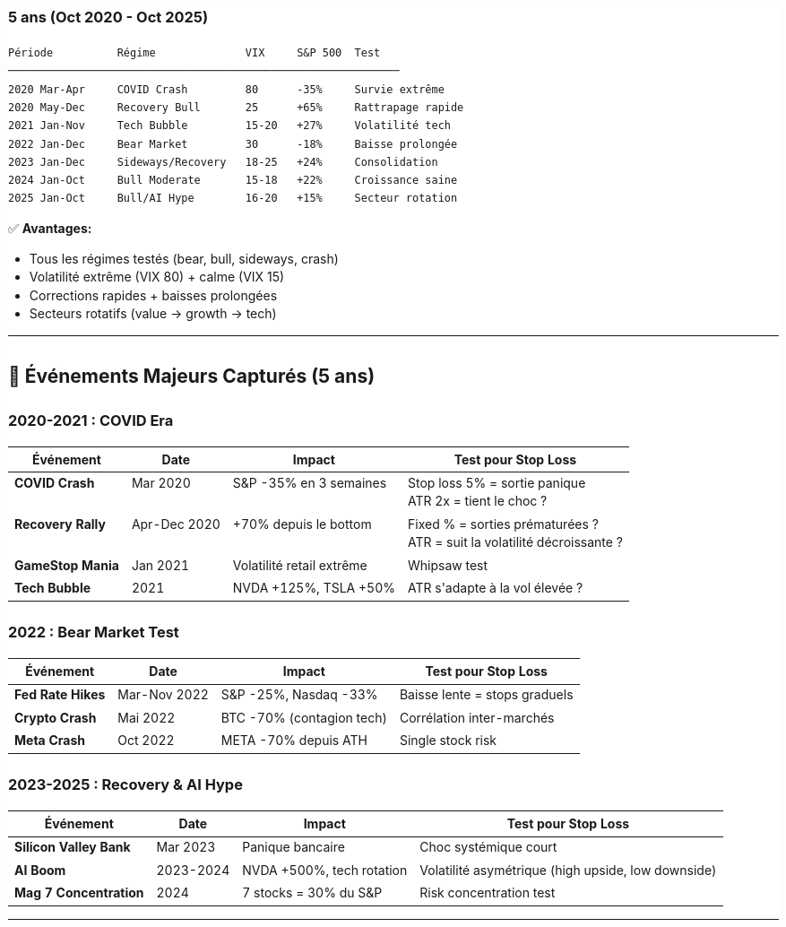 ### 5 ans (Oct 2020 - Oct 2025)
```
Période          Régime              VIX     S&P 500  Test
─────────────────────────────────────────────────────────────
2020 Mar-Apr     COVID Crash         80      -35%     Survie extrême
2020 May-Dec     Recovery Bull       25      +65%     Rattrapage rapide
2021 Jan-Nov     Tech Bubble         15-20   +27%     Volatilité tech
2022 Jan-Dec     Bear Market         30      -18%     Baisse prolongée
2023 Jan-Dec     Sideways/Recovery   18-25   +24%     Consolidation
2024 Jan-Oct     Bull Moderate       15-18   +22%     Croissance saine
2025 Jan-Oct     Bull/AI Hype        16-20   +15%     Secteur rotation
```

✅ **Avantages:**
- Tous les régimes testés (bear, bull, sideways, crash)
- Volatilité extrême (VIX 80) + calme (VIX 15)
- Corrections rapides + baisses prolongées
- Secteurs rotatifs (value → growth → tech)

---

## 🎲 Événements Majeurs Capturés (5 ans)

### 2020-2021 : COVID Era

| Événement | Date | Impact | Test pour Stop Loss |
|-----------|------|--------|---------------------|
| **COVID Crash** | Mar 2020 | S&P -35% en 3 semaines | Stop loss 5% = sortie panique<br>ATR 2x = tient le choc ? |
| **Recovery Rally** | Apr-Dec 2020 | +70% depuis le bottom | Fixed % = sorties prématurées ?<br>ATR = suit la volatilité décroissante ? |
| **GameStop Mania** | Jan 2021 | Volatilité retail extrême | Whipsaw test |
| **Tech Bubble** | 2021 | NVDA +125%, TSLA +50% | ATR s'adapte à la vol élevée ? |

### 2022 : Bear Market Test

| Événement | Date | Impact | Test pour Stop Loss |
|-----------|------|--------|---------------------|
| **Fed Rate Hikes** | Mar-Nov 2022 | S&P -25%, Nasdaq -33% | Baisse lente = stops graduels |
| **Crypto Crash** | Mai 2022 | BTC -70% (contagion tech) | Corrélation inter-marchés |
| **Meta Crash** | Oct 2022 | META -70% depuis ATH | Single stock risk |

### 2023-2025 : Recovery & AI Hype

| Événement | Date | Impact | Test pour Stop Loss |
|-----------|------|--------|---------------------|
| **Silicon Valley Bank** | Mar 2023 | Panique bancaire | Choc systémique court |
| **AI Boom** | 2023-2024 | NVDA +500%, tech rotation | Volatilité asymétrique (high upside, low downside) |
| **Mag 7 Concentration** | 2024 | 7 stocks = 30% du S&P | Risk concentration test |

---